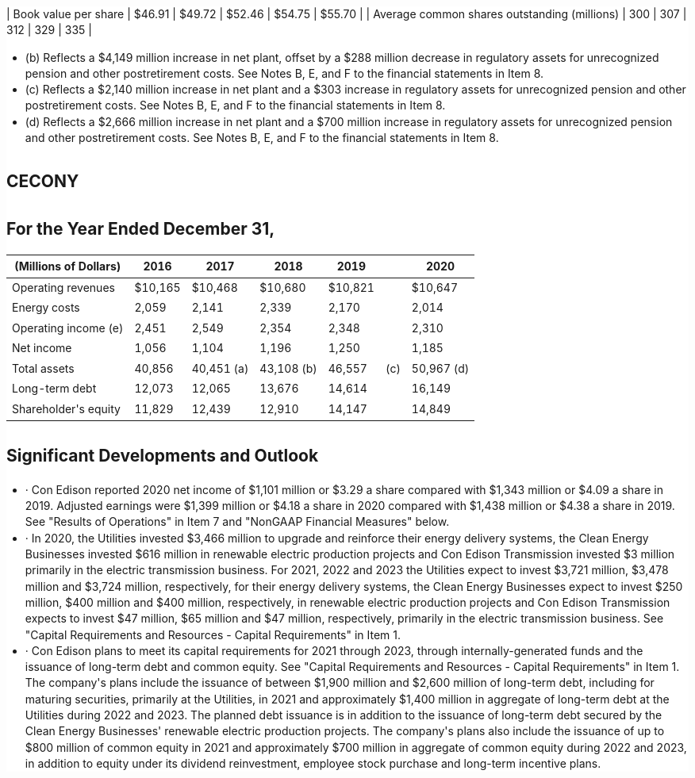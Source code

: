 | Book value per share | $46.91 | $49.72 | $52.46 | $54.75 | $55.70 |
| Average common shares outstanding (millions) | 300 | 307 | 312 | 329 | 335 |

* (b) Reflects a $4,149 million increase in net plant, offset by a $288 million decrease in regulatory assets for unrecognized pension and other postretirement costs. See Notes B, E, and F to the financial statements in Item 8.
* (c) Reflects a $2,140 million increase in net plant and a $303 increase in regulatory assets for unrecognized pension and other postretirement costs. See Notes B, E, and F to the financial statements in Item 8.
* (d) Reflects a $2,666 million increase in net plant and a $700 million increase in regulatory assets for unrecognized pension and other postretirement costs. See Notes B, E, and F to the financial statements in Item 8.

CECONY
------

For the Year Ended December 31,
-------------------------------

| (Millions of Dollars) | 2016 | 2017 | 2018 | 2019 | | 2020 |
| --- | --- | --- | --- | --- | --- | --- |
| Operating revenues | $10,165 | $10,468 | $10,680 | $10,821 | | $10,647 |
| Energy costs | 2,059 | 2,141 | 2,339 | 2,170 | | 2,014 |
| Operating income (e) | 2,451 | 2,549 | 2,354 | 2,348 | | 2,310 |
| Net income | 1,056 | 1,104 | 1,196 | 1,250 | | 1,185 |
| Total assets | 40,856 | 40,451 (a) | 43,108 (b) | 46,557 | (c) | 50,967 (d) |
| Long-term debt | 12,073 | 12,065 | 13,676 | 14,614 | | 16,149 |
| Shareholder's equity | 11,829 | 12,439 | 12,910 | 14,147 | | 14,849 |

Significant Developments and Outlook
------------------------------------

* · Con Edison reported 2020 net income of $1,101 million or $3.29 a share compared with $1,343 million or $4.09 a share in 2019. Adjusted earnings were $1,399 million or $4.18 a share in 2020 compared with $1,438 million or $4.38 a share in 2019. See "Results of Operations" in Item 7 and "NonGAAP Financial Measures" below.
* · In 2020, the Utilities invested $3,466 million to upgrade and reinforce their energy delivery systems, the Clean Energy Businesses invested $616 million in renewable electric production projects and Con Edison Transmission invested $3 million primarily in the electric transmission business. For 2021, 2022 and 2023 the Utilities expect to invest $3,721 million, $3,478 million and $3,724 million, respectively, for their energy delivery systems, the Clean Energy Businesses expect to invest $250 million, $400 million and $400 million, respectively, in renewable electric production projects and Con Edison Transmission expects to invest $47 million, $65 million and $47 million, respectively, primarily in the electric transmission business. See "Capital Requirements and Resources - Capital Requirements" in Item 1.
* · Con Edison plans to meet its capital requirements for 2021 through 2023, through internally-generated funds and the issuance of long-term debt and common equity. See "Capital Requirements and Resources - Capital Requirements" in Item 1. The company's plans include the issuance of between $1,900 million and $2,600 million of long-term debt, including for maturing securities, primarily at the Utilities, in 2021 and approximately $1,400 million in aggregate of long-term debt at the Utilities during 2022 and 2023. The planned debt issuance is in addition to the issuance of long-term debt secured by the Clean Energy Businesses' renewable electric production projects. The company's plans also include the issuance of up to $800 million of common equity in 2021 and approximately $700 million in aggregate of common equity during 2022 and 2023, in addition to equity under its dividend reinvestment, employee stock purchase and long-term incentive plans.